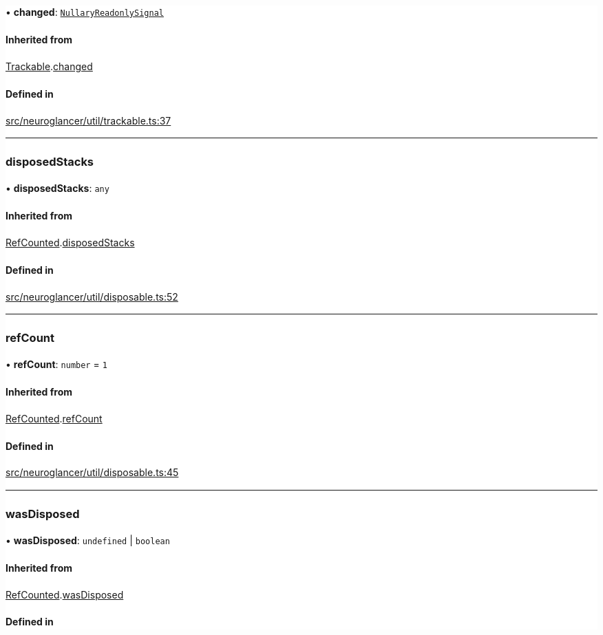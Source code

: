 • **changed**: [`NullaryReadonlySignal`](../modules/util_signal.md#nullaryreadonlysignal)

#### Inherited from

[Trackable](util_trackable.Trackable.md).[changed](util_trackable.Trackable.md#changed)

#### Defined in

[src/neuroglancer/util/trackable.ts:37](https://github.com/ActiveBrainAtlas2/neuroglancer/blob/1beb5d34/src/neuroglancer/util/trackable.ts#L37)

___

### disposedStacks

• **disposedStacks**: `any`

#### Inherited from

[RefCounted](../classes/util_disposable.RefCounted.md).[disposedStacks](../classes/util_disposable.RefCounted.md#disposedstacks)

#### Defined in

[src/neuroglancer/util/disposable.ts:52](https://github.com/ActiveBrainAtlas2/neuroglancer/blob/1beb5d34/src/neuroglancer/util/disposable.ts#L52)

___

### refCount

• **refCount**: `number` = `1`

#### Inherited from

[RefCounted](../classes/util_disposable.RefCounted.md).[refCount](../classes/util_disposable.RefCounted.md#refcount)

#### Defined in

[src/neuroglancer/util/disposable.ts:45](https://github.com/ActiveBrainAtlas2/neuroglancer/blob/1beb5d34/src/neuroglancer/util/disposable.ts#L45)

___

### wasDisposed

• **wasDisposed**: `undefined` \| `boolean`

#### Inherited from

[RefCounted](../classes/util_disposable.RefCounted.md).[wasDisposed](../classes/util_disposable.RefCounted.md#wasdisposed)

#### Defined in
